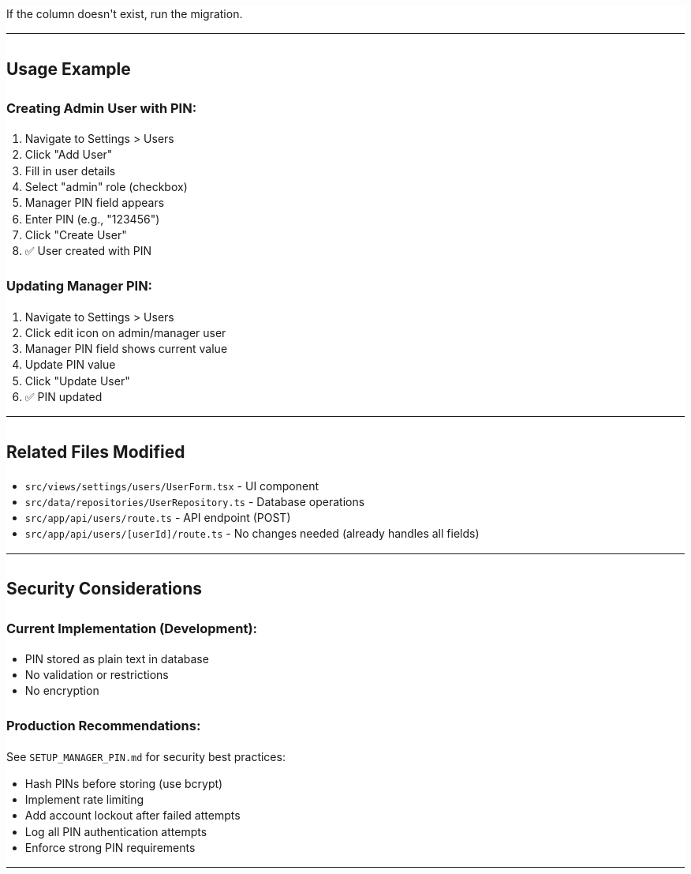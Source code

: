 If the column doesn't exist, run the migration.

---

## Usage Example

### Creating Admin User with PIN:
1. Navigate to Settings > Users
2. Click "Add User"
3. Fill in user details
4. Select "admin" role (checkbox)
5. Manager PIN field appears
6. Enter PIN (e.g., "123456")
7. Click "Create User"
8. ✅ User created with PIN

### Updating Manager PIN:
1. Navigate to Settings > Users
2. Click edit icon on admin/manager user
3. Manager PIN field shows current value
4. Update PIN value
5. Click "Update User"
6. ✅ PIN updated

---

## Related Files Modified

- `src/views/settings/users/UserForm.tsx` - UI component
- `src/data/repositories/UserRepository.ts` - Database operations
- `src/app/api/users/route.ts` - API endpoint (POST)
- `src/app/api/users/[userId]/route.ts` - No changes needed (already handles all fields)

---

## Security Considerations

### Current Implementation (Development):
- PIN stored as plain text in database
- No validation or restrictions
- No encryption

### Production Recommendations:
See `SETUP_MANAGER_PIN.md` for security best practices:
- Hash PINs before storing (use bcrypt)
- Implement rate limiting
- Add account lockout after failed attempts
- Log all PIN authentication attempts
- Enforce strong PIN requirements

---